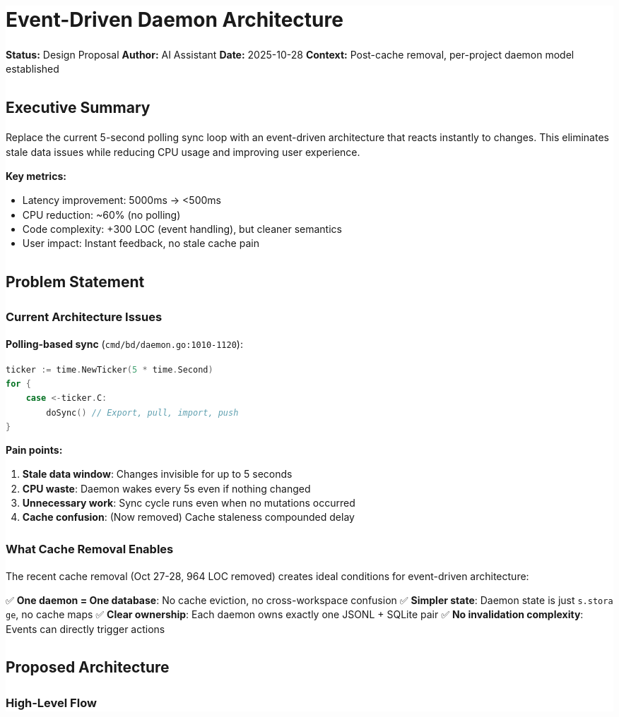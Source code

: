 # Event-Driven Daemon Architecture

**Status:** Design Proposal
**Author:** AI Assistant
**Date:** 2025-10-28
**Context:** Post-cache removal, per-project daemon model established

## Executive Summary

Replace the current 5-second polling sync loop with an event-driven architecture that reacts instantly to changes. This eliminates stale data issues while reducing CPU usage and improving user experience.

**Key metrics:**
- Latency improvement: 5000ms → <500ms
- CPU reduction: ~60% (no polling)
- Code complexity: +300 LOC (event handling), but cleaner semantics
- User impact: Instant feedback, no stale cache pain

## Problem Statement

### Current Architecture Issues

**Polling-based sync** (`cmd/bd/daemon.go:1010-1120`):
```go
ticker := time.NewTicker(5 * time.Second)
for {
    case <-ticker.C:
        doSync() // Export, pull, import, push
}
```

**Pain points:**
1. **Stale data window**: Changes invisible for up to 5 seconds
2. **CPU waste**: Daemon wakes every 5s even if nothing changed
3. **Unnecessary work**: Sync cycle runs even when no mutations occurred
4. **Cache confusion**: (Now removed) Cache staleness compounded delay

### What Cache Removal Enables

The recent cache removal (Oct 27-28, 964 LOC removed) creates ideal conditions for event-driven architecture:

✅ **One daemon = One database**: No cache eviction, no cross-workspace confusion
✅ **Simpler state**: Daemon state is just `s.storage`, no cache maps
✅ **Clear ownership**: Each daemon owns exactly one JSONL + SQLite pair
✅ **No invalidation complexity**: Events can directly trigger actions

## Proposed Architecture

### High-Level Flow
